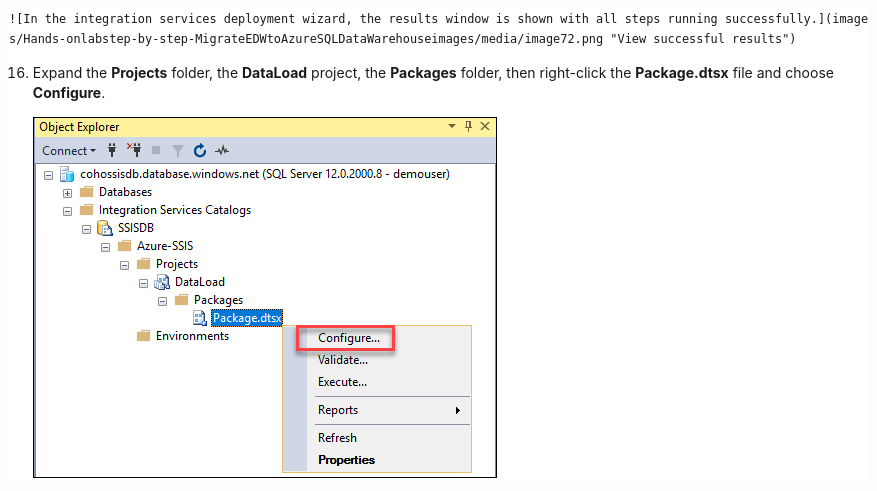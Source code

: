     ![In the integration services deployment wizard, the results window is shown with all steps running successfully.](images/Hands-onlabstep-by-step-MigrateEDWtoAzureSQLDataWarehouseimages/media/image72.png "View successful results")

16. Expand the **Projects** folder, the **DataLoad** project, the **Packages** folder, then right-click the **Package.dtsx** file and choose **Configure**.

    ![In object explorer, the packages are expanded, and configure is circled in the sub-menu.](images/Hands-onlabstep-by-step-MigrateEDWtoAzureSQLDataWarehouseimages/media/image73.png "Configure package")
